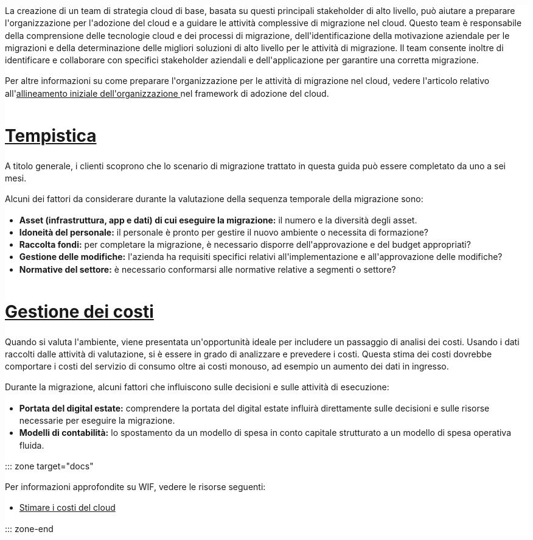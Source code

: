 La creazione di un team di strategia cloud di base, basata su questi principali stakeholder di alto livello, può aiutare a preparare l'organizzazione per l'adozione del cloud e a guidare le attività complessive di migrazione nel cloud. Questo team è responsabile della comprensione delle tecnologie cloud e dei processi di migrazione, dell'identificazione della motivazione aziendale per le migrazioni e della determinazione delle migliori soluzioni di alto livello per le attività di migrazione. Il team consente inoltre di identificare e collaborare con specifici stakeholder aziendali e dell'applicazione per garantire una corretta migrazione.

Per altre informazioni su come preparare l'organizzazione per le attività di migrazione nel cloud, vedere l'articolo relativo all'[allineamento iniziale dell'organizzazione ](../../ready/initial-org-alignment.md) nel framework di adozione del cloud.

# <a name="timelinestabtimelines"></a>[Tempistica](#tab/Timelines)

A titolo generale, i clienti scoprono che lo scenario di migrazione trattato in questa guida può essere completato da uno a sei mesi.

Alcuni dei fattori da considerare durante la valutazione della sequenza temporale della migrazione sono:

- **Asset (infrastruttura, app e dati) di cui eseguire la migrazione:** il numero e la diversità degli asset.
- **Idoneità del personale:** il personale è pronto per gestire il nuovo ambiente o necessita di formazione?
- **Raccolta fondi:** per completare la migrazione, è necessario disporre dell'approvazione e del budget appropriati?
- **Gestione delle modifiche:** l'azienda ha requisiti specifici relativi all'implementazione e all'approvazione delle modifiche?
- **Normative del settore:** è necessario conformarsi alle normative relative a segmenti o settore?

# <a name="cost-managementtabmanagecost"></a>[Gestione dei costi](#tab/ManageCost)

Quando si valuta l'ambiente, viene presentata un'opportunità ideale per includere un passaggio di analisi dei costi. Usando i dati raccolti dalle attività di valutazione, si è essere in grado di analizzare e prevedere i costi. Questa stima dei costi dovrebbe comportare i costi del servizio di consumo oltre ai costi monouso, ad esempio un aumento dei dati in ingresso.

Durante la migrazione, alcuni fattori che influiscono sulle decisioni e sulle attività di esecuzione:

- **Portata del digital estate:** comprendere la portata del digital estate influirà direttamente sulle decisioni e sulle risorse necessarie per eseguire la migrazione.
- **Modelli di contabilità:** lo spostamento da un modello di spesa in conto capitale strutturato a un modello di spesa operativa fluida.

::: zone target="docs"

Per informazioni approfondite su WIF, vedere le risorse seguenti:

- [Stimare i costi del cloud](../migration-considerations/assess/estimate.md)

::: zone-end

